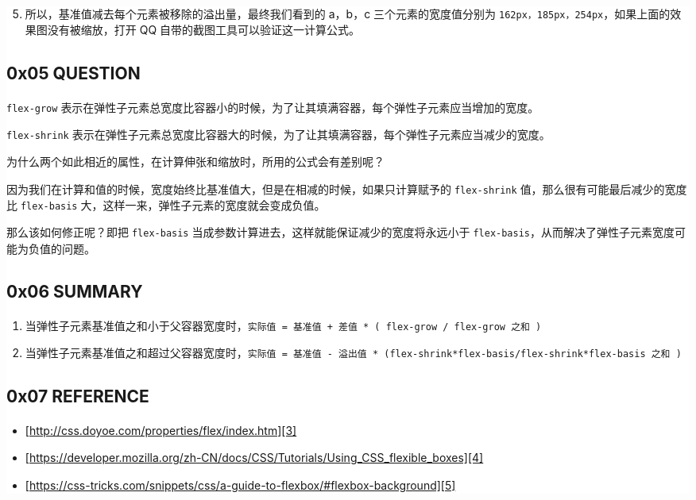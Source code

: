  5. 所以，基准值减去每个元素被移除的溢出量，最终我们看到的 a，b，c 三个元素的宽度值分别为 `162px，185px，254px`，如果上面的效果图没有被缩放，打开 QQ 自带的截图工具可以验证这一计算公式。

## 0x05 QUESTION

`flex-grow` 表示在弹性子元素总宽度比容器小的时候，为了让其填满容器，每个弹性子元素应当增加的宽度。

`flex-shrink` 表示在弹性子元素总宽度比容器大的时候，为了让其填满容器，每个弹性子元素应当减少的宽度。

为什么两个如此相近的属性，在计算伸张和缩放时，所用的公式会有差别呢？

因为我们在计算和值的时候，宽度始终比基准值大，但是在相减的时候，如果只计算赋予的 `flex-shrink` 值，那么很有可能最后减少的宽度比 `flex-basis` 大，这样一来，弹性子元素的宽度就会变成负值。

那么该如何修正呢？即把 `flex-basis` 当成参数计算进去，这样就能保证减少的宽度将永远小于 `flex-basis`，从而解决了弹性子元素宽度可能为负值的问题。

## 0x06 SUMMARY

 1. 当弹性子元素基准值之和小于父容器宽度时，`实际值 = 基准值 + 差值 * ( flex-grow / flex-grow 之和 )`

 2. 当弹性子元素基准值之和超过父容器宽度时，`实际值 = 基准值 - 溢出值 * (flex-shrink*flex-basis/flex-shrink*flex-basis 之和 )`

## 0x07 REFERENCE
 - [http://css.doyoe.com/properties/flex/index.htm][3]

 - [https://developer.mozilla.org/zh-CN/docs/CSS/Tutorials/Using_CSS_flexible_boxes][4]

 - [https://css-tricks.com/snippets/css/a-guide-to-flexbox/#flexbox-background][5]


  [1]: http://iwxy.me/archives/css-flexbox-layout-introduce.html
  [2]: http://iwxy.me/usr/uploads/2015/08/1908833263.png
  [3]: http://css.doyoe.com/properties/flex/index.htm
  [4]: https://developer.mozilla.org/zh-CN/docs/CSS/Tutorials/Using_CSS_flexible_boxes
  [5]: https://css-tricks.com/snippets/css/a-guide-to-flexbox/#flexbox-background
  [6]: http://iwxy.me/usr/uploads/2015/08/1200612496.png
  [7]: http://iwxy.me/usr/uploads/2015/08/1908833263.png